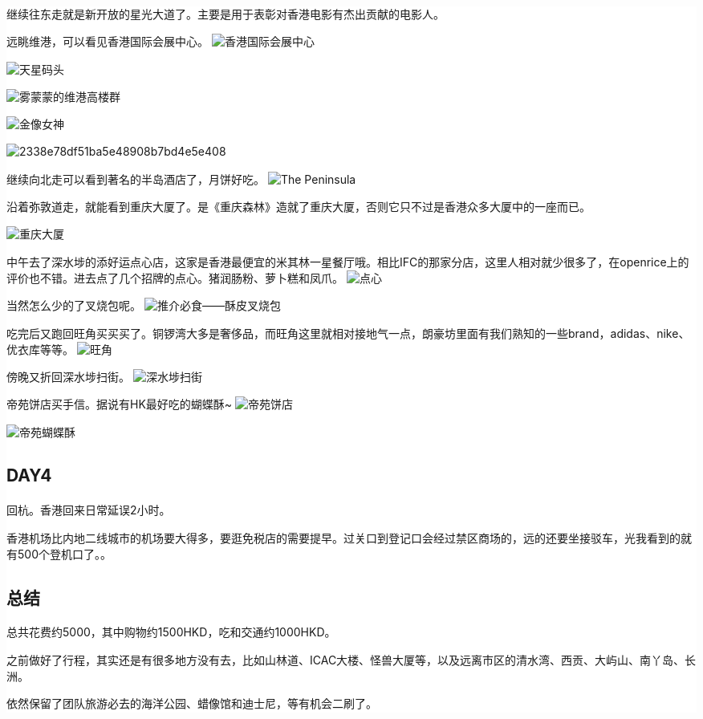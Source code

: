 继续往东走就是新开放的星光大道了。主要是用于表彰对香港电影有杰出贡献的电影人。

远眺维港，可以看见香港国际会展中心。
![](https://blog-20190524.oss-cn-hangzhou.aliyuncs.com/images/hk-travel-in-may/微信图片_20190513172817.jpg?x-oss-process=style/logo "香港国际会展中心")

![](https://blog-20190524.oss-cn-hangzhou.aliyuncs.com/images/hk-travel-in-may/微信图片_201905131728161.jpg?x-oss-process=style/logo "天星码头")

![](https://blog-20190524.oss-cn-hangzhou.aliyuncs.com/images/hk-travel-in-may/70036807831924e1c5fe3d5b523313c.jpg?x-oss-process=style/logo "雾蒙蒙的维港高楼群")

![](https://blog-20190524.oss-cn-hangzhou.aliyuncs.com/images/hk-travel-in-may/e97d0b7529482284fab85232e55c265.jpg?x-oss-process=style/logo "金像女神")

![2338e78df51ba5e48908b7bd4e5e408](https://blog-20190524.oss-cn-hangzhou.aliyuncs.com/images/hk-travel-in-may/2338e78df51ba5e48908b7bd4e5e408.jpg?x-oss-process=style/logo "我系麦兜呀")

继续向北走可以看到著名的半岛酒店了，月饼好吃。
![](https://blog-20190524.oss-cn-hangzhou.aliyuncs.com/images/hk-travel-in-may/wKgEaVygs-WAWDXAAAsnL5MnKTE63.jpeg "The Peninsula")

沿着弥敦道走，就能看到重庆大厦了。是《重庆森林》造就了重庆大厦，否则它只不过是香港众多大厦中的一座而已。

![](https://blog-20190524.oss-cn-hangzhou.aliyuncs.com/images/hk-travel-in-may/04ed7bbdc88e24d356d010c41028d8d.jpg?x-oss-process=style/logo "重庆大厦")

中午去了深水埗的添好运点心店，这家是香港最便宜的米其林一星餐厅哦。相比IFC的那家分店，这里人相对就少很多了，在openrice上的评价也不错。进去点了几个招牌的点心。猪润肠粉、萝卜糕和凤爪。
![](https://blog-20190524.oss-cn-hangzhou.aliyuncs.com/images/hk-travel-in-may/b31af8e5273146b057e636bd7f91386.jpg?x-oss-process=style/logo "点心")

当然怎么少的了叉烧包呢。
![](https://blog-20190524.oss-cn-hangzhou.aliyuncs.com/images/hk-travel-in-may/03TQOP5947B407D1DAC173px.jpg?x-oss-process=style/logo "推介必食——酥皮叉烧包")

吃完后又跑回旺角买买买了。铜锣湾大多是奢侈品，而旺角这里就相对接地气一点，朗豪坊里面有我们熟知的一些brand，adidas、nike、优衣库等等。
![](https://blog-20190524.oss-cn-hangzhou.aliyuncs.com/images/hk-travel-in-may/a4a27d09dd2e1bb25993c3dd1c2ab7e.jpg?x-oss-process=style/logo "旺角")

傍晚又折回深水埗扫街。
![](https://blog-20190524.oss-cn-hangzhou.aliyuncs.com/images/hk-travel-in-may/深水埗吃吃吃.jpg?x-oss-process=style/logo "深水埗扫街")

帝苑饼店买手信。据说有HK最好吃的蝴蝶酥~
![](https://blog-20190524.oss-cn-hangzhou.aliyuncs.com/images/hk-travel-in-may/1-170828170851.jpg?x-oss-process=style/logo "帝苑饼店")

![](https://blog-20190524.oss-cn-hangzhou.aliyuncs.com/images/hk-travel-in-may/5b7d52c734aa185a4a0db3c9eeaba5e.jpg?x-oss-process=style/logo "帝苑蝴蝶酥")

## DAY4

回杭。香港回来日常延误2小时。

香港机场比内地二线城市的机场要大得多，要逛免税店的需要提早。过关口到登记口会经过禁区商场的，远的还要坐接驳车，光我看到的就有500个登机口了。。

## 总结

总共花费约5000，其中购物约1500HKD，吃和交通约1000HKD。

之前做好了行程，其实还是有很多地方没有去，比如山林道、ICAC大楼、怪兽大厦等，以及远离市区的清水湾、西贡、大屿山、南丫岛、长洲。

依然保留了团队旅游必去的海洋公园、蜡像馆和迪士尼，等有机会二刷了。
